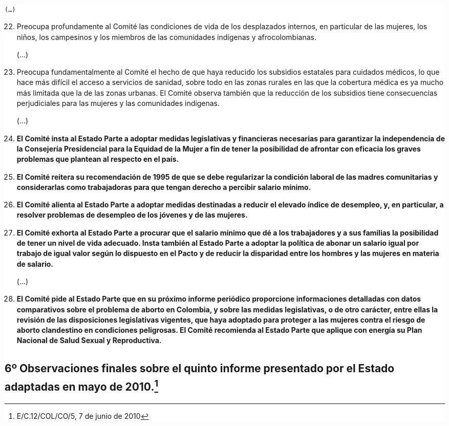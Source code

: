     (…)

22. Preocupa profundamente al Comité las condiciones de vida de los
    desplazados internos, en particular de las mujeres, los niños, los
    campesinos y los miembros de las comunidades indígenas y
    afrocolombianas.

    (…)

24. Preocupa fundamentalmente al Comité el hecho de que haya reducido
    los subsidios estatales para cuidados médicos, lo que hace más
    difícil el acceso a servicios de sanidad, sobre todo en las zonas
    rurales en las que la cobertura médica es ya mucho más limitada que
    la de las zonas urbanas.  El Comité observa también que la reducción
    de los subsidios tiene consecuencias perjudiciales para las mujeres
    y las comunidades indígenas.

    (…)

34. **El Comité insta al Estado Parte a adoptar medidas legislativas y
    financieras necesarias para garantizar la independencia de la
    Consejería Presidencial para la Equidad de la Mujer a fin de tener
    la posibilidad de afrontar con eficacia los graves problemas que
    plantean al respecto en el país.**

35. **El Comité reitera su recomendación de 1995 de que se debe
    regularizar la condición laboral de las madres comunitarias y
    considerarlas como trabajadoras para que tengan derecho a percibir
    salario mínimo.**

36. **El Comité alienta al Estado Parte a adoptar medidas destinadas a
    reducir el elevado índice de desempleo, y, en particular, a resolver
    problemas de desempleo de los jóvenes y de las mujeres.**

37. **El Comité exhorta al Estado Parte a procurar que el salario mínimo
    que dé a los trabajadores y a sus familias la posibilidad de tener
    un nivel de vida adecuado. Insta también al Estado Parte a adoptar
    la política de abonar un salario igual por trabajo de igual valor
    según lo dispuesto en el Pacto y de reducir la disparidad entre los
    hombres y las mujeres en materia de salario.**

    (…)

45. **El Comité pide al Estado Parte que en su próximo informe periódico
    proporcione informaciones detalladas con datos comparativos sobre el
    problema de aborto en Colombia, y sobre las medidas legislativas, o
    de otro carácter, entre ellas la revisión de las disposiciones
    legislativas vigentes, que haya adoptado para proteger a las mujeres
    contra el riesgo de aborto clandestino en condiciones peligrosas. El
    Comité recomienda al Estado Parte que aplique con energía su Plan
    Nacional de Salud Sexual y Reproductiva.**

## 6º Observaciones finales sobre el quinto informe presentado por el Estado adaptadas en mayo de 2010.[^290]


[^282]: 15 de enero a 2 de febrero 1990; E/1990/23 - E/C.12/1990/3, par. 169-211
[^283]: La ley 755 de 2002 (ley María), modifico el art. 236 del Código Sustantivo del Trabajo, estableciendo la licencia de paternidad, así: cuando el padre es único cotizante al Sistema de Seguridad Social en Salud tiene derecho a 4 días hábiles de licencia remunerada de paternidad. Cuando ambos son cotizantes al sistema, tiene derecho a 8 días hábiles de licencia remunerada. Esto se hace extensivo en caso de hijos adoptivos o prematuros.
[^284]: 25 de noviembre a 13 de diciembre de 1991; E/1992/23 - E/C.12/1991/4, par. 294-322
[^285]: E/C.12/1995/12, 28 de diciembre de 1995
[^286]: Las recomendaciones se encuentran en negrita.
[^287]: Mediante la ley 248 de 1995, se aprueba la Convención Interamericana para prevenir, sancionar y erradicar la violencia contra la mujer, suscrita en Belem Do Parà en 1994.
[^288]: E/C.12/1/Add.74, 6 de diciembre de 2001
[^289]: Las recomendaciones se encuentran en negrita.
[^290]: E/C.12/COL/CO/5, 7 de junio de 2010
[^291]: Las recomendaciones se encuentran en negrita.
[^292]: E/C.12/COL/CO/6, 19 de octubre de 2017
[^293]: Las recomendaciones se encuentran en negrita.